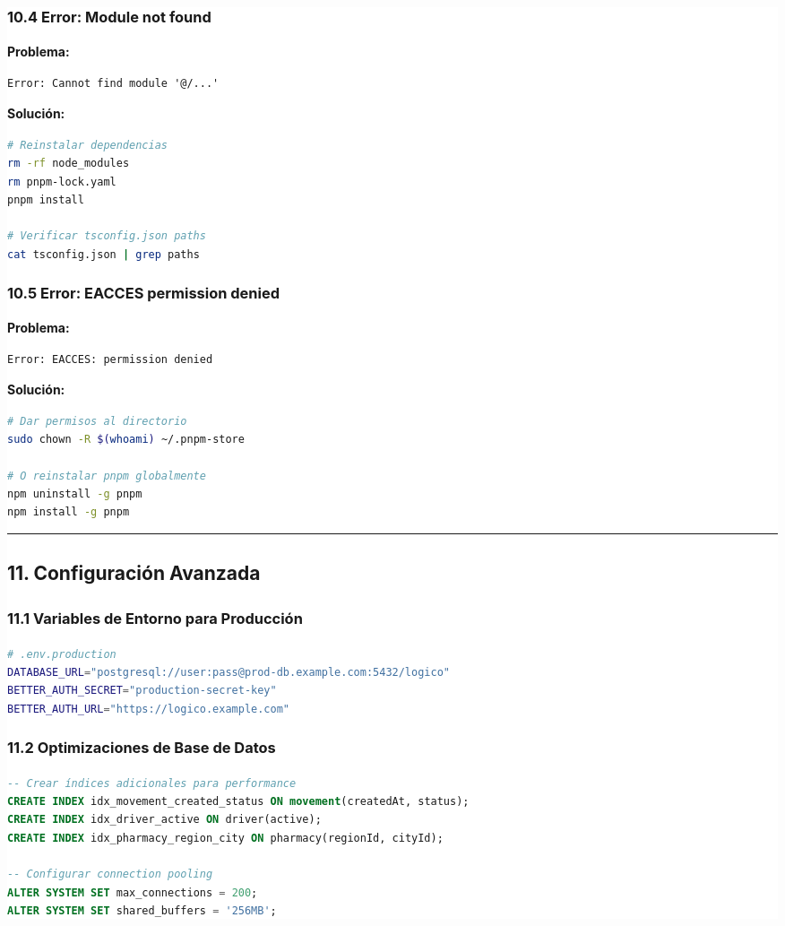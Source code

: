 ### 10.4 Error: Module not found

**Problema:**
```
Error: Cannot find module '@/...'
```

**Solución:**
```bash
# Reinstalar dependencias
rm -rf node_modules
rm pnpm-lock.yaml
pnpm install

# Verificar tsconfig.json paths
cat tsconfig.json | grep paths
```

### 10.5 Error: EACCES permission denied

**Problema:**
```
Error: EACCES: permission denied
```

**Solución:**
```bash
# Dar permisos al directorio
sudo chown -R $(whoami) ~/.pnpm-store

# O reinstalar pnpm globalmente
npm uninstall -g pnpm
npm install -g pnpm
```

---

## 11. Configuración Avanzada

### 11.1 Variables de Entorno para Producción

```bash
# .env.production
DATABASE_URL="postgresql://user:pass@prod-db.example.com:5432/logico"
BETTER_AUTH_SECRET="production-secret-key"
BETTER_AUTH_URL="https://logico.example.com"
```

### 11.2 Optimizaciones de Base de Datos

```sql
-- Crear índices adicionales para performance
CREATE INDEX idx_movement_created_status ON movement(createdAt, status);
CREATE INDEX idx_driver_active ON driver(active);
CREATE INDEX idx_pharmacy_region_city ON pharmacy(regionId, cityId);

-- Configurar connection pooling
ALTER SYSTEM SET max_connections = 200;
ALTER SYSTEM SET shared_buffers = '256MB';
```
